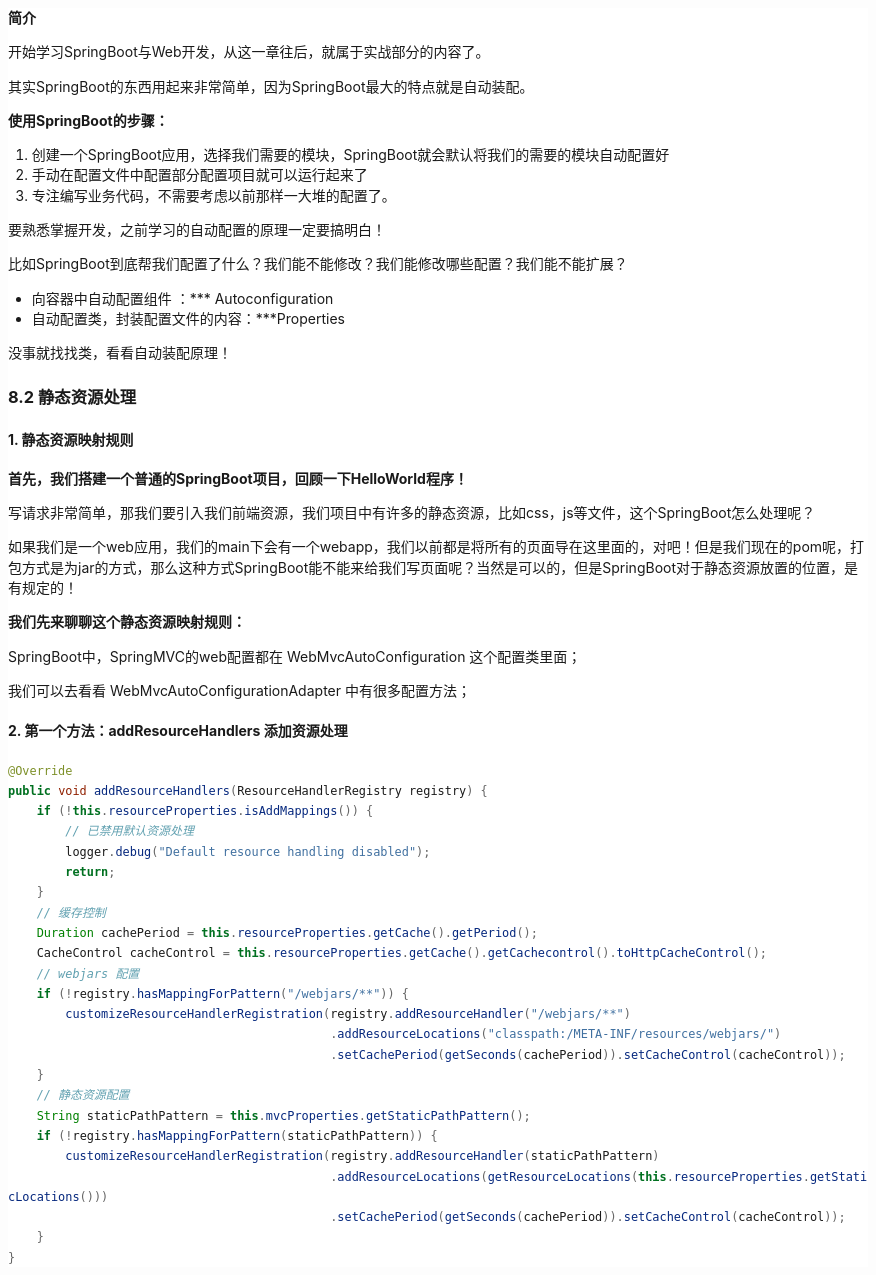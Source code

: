 **简介**

开始学习SpringBoot与Web开发，从这一章往后，就属于实战部分的内容了。

其实SpringBoot的东西用起来非常简单，因为SpringBoot最大的特点就是自动装配。

**使用SpringBoot的步骤：**

1. 创建一个SpringBoot应用，选择我们需要的模块，SpringBoot就会默认将我们的需要的模块自动配置好
2. 手动在配置文件中配置部分配置项目就可以运行起来了
3. 专注编写业务代码，不需要考虑以前那样一大堆的配置了。

要熟悉掌握开发，之前学习的自动配置的原理一定要搞明白！

比如SpringBoot到底帮我们配置了什么？我们能不能修改？我们能修改哪些配置？我们能不能扩展？

- 向容器中自动配置组件 ：*** Autoconfiguration
- 自动配置类，封装配置文件的内容：***Properties

没事就找找类，看看自动装配原理！

### 8.2 静态资源处理

#### 1. 静态资源映射规则

**首先，我们搭建一个普通的SpringBoot项目，回顾一下HelloWorld程序！**

写请求非常简单，那我们要引入我们前端资源，我们项目中有许多的静态资源，比如css，js等文件，这个SpringBoot怎么处理呢？

如果我们是一个web应用，我们的main下会有一个webapp，我们以前都是将所有的页面导在这里面的，对吧！但是我们现在的pom呢，打包方式是为jar的方式，那么这种方式SpringBoot能不能来给我们写页面呢？当然是可以的，但是SpringBoot对于静态资源放置的位置，是有规定的！

**我们先来聊聊这个静态资源映射规则：**

SpringBoot中，SpringMVC的web配置都在 WebMvcAutoConfiguration 这个配置类里面；

我们可以去看看 WebMvcAutoConfigurationAdapter 中有很多配置方法；

#### 2. 第一个方法：addResourceHandlers 添加资源处理

```java
@Override
public void addResourceHandlers(ResourceHandlerRegistry registry) {
    if (!this.resourceProperties.isAddMappings()) {
        // 已禁用默认资源处理
        logger.debug("Default resource handling disabled");
        return;
    }
    // 缓存控制
    Duration cachePeriod = this.resourceProperties.getCache().getPeriod();
    CacheControl cacheControl = this.resourceProperties.getCache().getCachecontrol().toHttpCacheControl();
    // webjars 配置
    if (!registry.hasMappingForPattern("/webjars/**")) {
        customizeResourceHandlerRegistration(registry.addResourceHandler("/webjars/**")
                                             .addResourceLocations("classpath:/META-INF/resources/webjars/")
                                             .setCachePeriod(getSeconds(cachePeriod)).setCacheControl(cacheControl));
    }
    // 静态资源配置
    String staticPathPattern = this.mvcProperties.getStaticPathPattern();
    if (!registry.hasMappingForPattern(staticPathPattern)) {
        customizeResourceHandlerRegistration(registry.addResourceHandler(staticPathPattern)
                                             .addResourceLocations(getResourceLocations(this.resourceProperties.getStaticLocations()))
                                             .setCachePeriod(getSeconds(cachePeriod)).setCacheControl(cacheControl));
    }
}
```